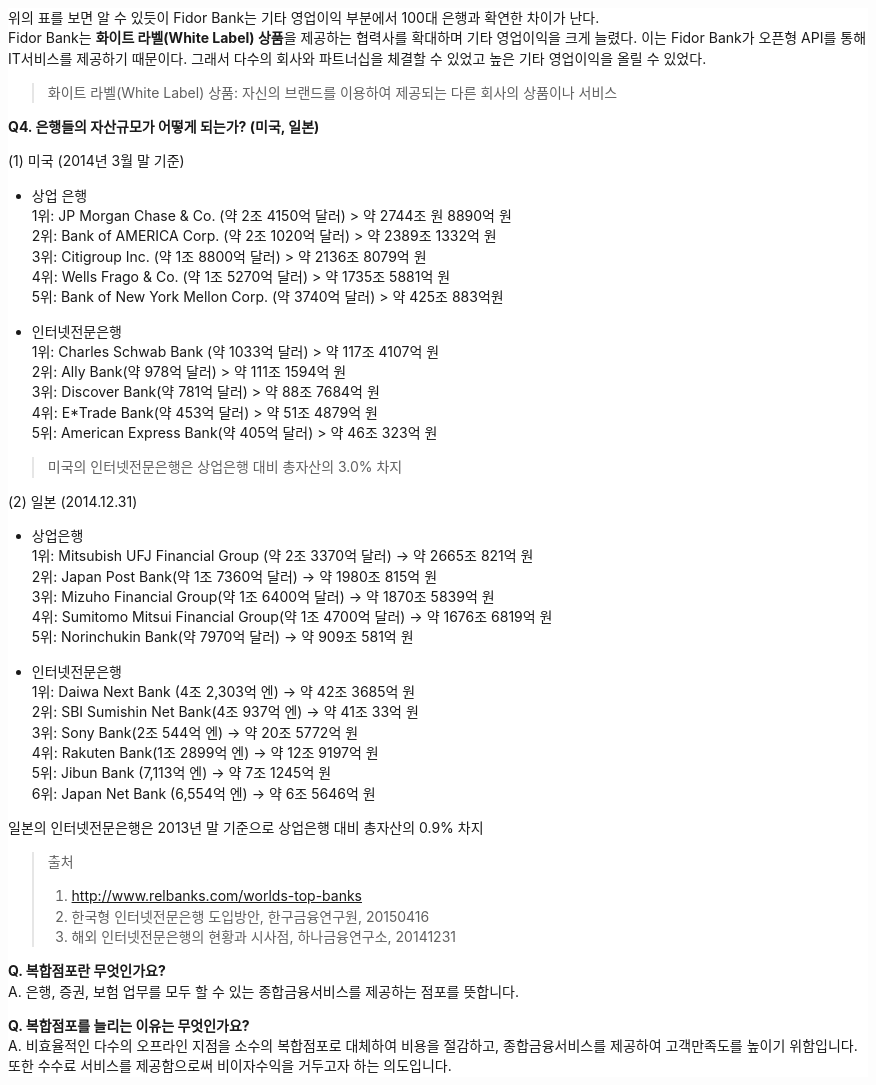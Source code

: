 위의 표를 보면 알 수 있듯이 Fidor Bank는 기타 영업이익 부분에서 100대 은행과 확연한 차이가 난다.  
 Fidor Bank는 ****화이트 라벨(White Label) 상품****을 제공하는 협력사를 확대하며 기타 영업이익을 크게 늘렸다. 이는 Fidor Bank가 오픈형 API를 통해 IT서비스를 제공하기 때문이다. 그래서 다수의 회사와 파트너십을 체결할 수 있었고 높은 기타 영업이익을 올릴 수 있었다.

> 화이트 라벨(White Label) 상품: 자신의 브랜드를 이용하여 제공되는 다른 회사의 상품이나 서비스


**Q4. 은행들의 자산규모가 어떻게 되는가? (미국, 일본)**  

(1) 미국 (2014년 3월 말 기준)

+ 상업 은행   
1위: JP Morgan Chase & Co. (약 2조 4150억 달러) > 약 2744조 원 8890억 원  
2위: Bank of AMERICA Corp. (약 2조 1020억 달러) > 약 2389조 1332억 원  
3위: Citigroup Inc. (약 1조 8800억 달러) > 약 2136조 8079억 원  
4위: Wells Frago & Co. (약 1조 5270억 달러) > 약 1735조 5881억 원  
5위: Bank of New York Mellon Corp. (약 3740억 달러) > 약 425조 883억원  

+ 인터넷전문은행  
1위: Charles Schwab Bank (약 1033억 달러) > 약 117조 4107억 원  
2위: Ally Bank(약 978억 달러) > 약 111조 1594억 원  
3위: Discover Bank(약 781억 달러) > 약 88조 7684억 원  
4위: E*Trade Bank(약 453억 달러) > 약 51조 4879억 원  
5위: American Express Bank(약 405억 달러) > 약 46조 323억 원  


> 미국의 인터넷전문은행은 상업은행 대비 총자산의 3.0% 차지


(2) 일본 (2014.12.31)

+ 상업은행   
1위: Mitsubish UFJ Financial Group (약 2조 3370억 달러) -> 약 2665조 821억 원  
2위: Japan Post Bank(약 1조 7360억 달러) -> 약 1980조 815억 원  
3위: Mizuho Financial Group(약 1조 6400억 달러) -> 약 1870조 5839억 원  
4위: Sumitomo Mitsui Financial Group(약 1조 4700억 달러) -> 약 1676조 6819억 원  
5위: Norinchukin Bank(약 7970억 달러) ->  약 909조 581억 원  

+ 인터넷전문은행  
1위: Daiwa Next Bank (4조 2,303억 엔) -> 약 42조 3685억 원  
2위: SBI Sumishin Net Bank(4조 937억 엔) -> 약 41조 33억 원  
3위: Sony Bank(2조 544억 엔) -> 약 20조 5772억 원  
4위: Rakuten Bank(1조 2899억 엔) -> 약 12조 9197억 원  
5위: Jibun Bank (7,113억 엔) -> 약 7조 1245억 원  
6위: Japan Net Bank (6,554억 엔) -> 약 6조 5646억 원  


일본의 인터넷전문은행은 2013년 말 기준으로 상업은행 대비 총자산의 0.9% 차지

> 출처  
>  1. http://www.relbanks.com/worlds-top-banks  
>  2. 한국형 인터넷전문은행 도입방안, 한구금융연구원, 20150416  
>  3. 해외 인터넷전문은행의 현황과 시사점, 하나금융연구소, 20141231


**Q. 복합점포란 무엇인가요?**  
A. 은행, 증권, 보험 업무를 모두 할 수 있는 종합금융서비스를 제공하는 점포를 뜻합니다.

**Q. 복합점포를 늘리는 이유는 무엇인가요?**  
A. 비효율적인 다수의 오프라인 지점을 소수의 복합점포로 대체하여 비용을 절감하고, 종합금융서비스를 제공하여 고객만족도를 높이기 위함입니다. 또한 수수료 서비스를 제공함으로써 비이자수익을 거두고자 하는 의도입니다.
